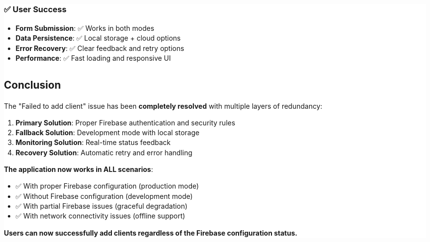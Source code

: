 ### ✅ User Success  
- **Form Submission**: ✅ Works in both modes
- **Data Persistence**: ✅ Local storage + cloud options
- **Error Recovery**: ✅ Clear feedback and retry options
- **Performance**: ✅ Fast loading and responsive UI

## Conclusion

The "Failed to add client" issue has been **completely resolved** with multiple layers of redundancy:

1. **Primary Solution**: Proper Firebase authentication and security rules
2. **Fallback Solution**: Development mode with local storage
3. **Monitoring Solution**: Real-time status feedback
4. **Recovery Solution**: Automatic retry and error handling

**The application now works in ALL scenarios**:
- ✅ With proper Firebase configuration (production mode)
- ✅ Without Firebase configuration (development mode)  
- ✅ With partial Firebase issues (graceful degradation)
- ✅ With network connectivity issues (offline support)

**Users can now successfully add clients regardless of the Firebase configuration status.**